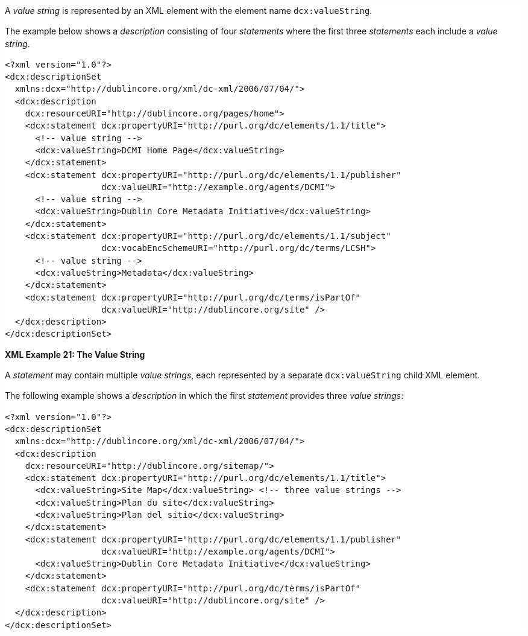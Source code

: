 A _value string_ is represented by an XML element with the element name <tt>dcx:valueString</tt>.

The example below shows a _description_ consisting of four _statements_ where the first three _statements_ each include a _value string_.

<pre>&lt;?xml version="1.0"?&gt;
&lt;dcx:descriptionSet
  xmlns:dcx="http://dublincore.org/xml/dc-xml/2006/07/04/"&gt;
  &lt;dcx:description
    dcx:resourceURI="http://dublincore.org/pages/home"&gt;
    &lt;dcx:statement dcx:propertyURI="http://purl.org/dc/elements/1.1/title"&gt;
      &lt;!-- value string --&gt;
      &lt;dcx:valueString&gt;DCMI Home Page&lt;/dcx:valueString&gt;
    &lt;/dcx:statement&gt;
    &lt;dcx:statement dcx:propertyURI="http://purl.org/dc/elements/1.1/publisher"
                   dcx:valueURI="http://example.org/agents/DCMI"&gt;
      &lt;!-- value string --&gt;
      &lt;dcx:valueString&gt;Dublin Core Metadata Initiative&lt;/dcx:valueString&gt;
    &lt;/dcx:statement&gt;
    &lt;dcx:statement dcx:propertyURI="http://purl.org/dc/elements/1.1/subject" 
                   dcx:vocabEncSchemeURI="http://purl.org/dc/terms/LCSH"&gt;
      &lt;!-- value string --&gt;
      &lt;dcx:valueString&gt;Metadata&lt;/dcx:valueString&gt;
    &lt;/dcx:statement&gt;
    &lt;dcx:statement dcx:propertyURI="http://purl.org/dc/terms/isPartOf"
                   dcx:valueURI="http://dublincore.org/site" /&gt;
  &lt;/dcx:description&gt;
&lt;/dcx:descriptionSet&gt;
</pre>

**XML Example 21: The Value String**

A _statement_ may contain multiple _value strings_, each represented by a separate <tt>dcx:valueString</tt> child XML element.

The following example shows a _description_ in which the first _statement_ provides three _value strings_:

<pre>&lt;?xml version="1.0"?&gt;
&lt;dcx:descriptionSet
  xmlns:dcx="http://dublincore.org/xml/dc-xml/2006/07/04/"&gt;
  &lt;dcx:description
    dcx:resourceURI="http://dublincore.org/sitemap/"&gt;
    &lt;dcx:statement dcx:propertyURI="http://purl.org/dc/elements/1.1/title"&gt;
      &lt;dcx:valueString&gt;Site Map&lt;/dcx:valueString&gt; &lt;!-- three value strings --&gt;
      &lt;dcx:valueString&gt;Plan du site&lt;/dcx:valueString&gt;
      &lt;dcx:valueString&gt;Plan del sitio&lt;/dcx:valueString&gt;
    &lt;/dcx:statement&gt;
    &lt;dcx:statement dcx:propertyURI="http://purl.org/dc/elements/1.1/publisher"
                   dcx:valueURI="http://example.org/agents/DCMI"&gt;
      &lt;dcx:valueString&gt;Dublin Core Metadata Initiative&lt;/dcx:valueString&gt;
    &lt;/dcx:statement&gt;
    &lt;dcx:statement dcx:propertyURI="http://purl.org/dc/terms/isPartOf"
                   dcx:valueURI="http://dublincore.org/site" /&gt;
  &lt;/dcx:description&gt;
&lt;/dcx:descriptionSet&gt;
</pre>
